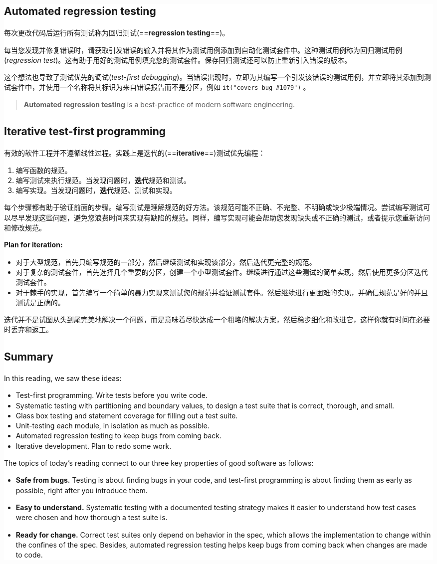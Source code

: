 ## Automated regression testing

每次更改代码后运行所有测试称为回归测试(==**regression testing**==)。

每当您发现并修复错误时，请获取引发错误的输入并将其作为测试用例添加到自动化测试套件中。这种测试用例称为回归测试用例(*regression test*)。这有助于用好的测试用例填充您的测试套件。保存回归测试还可以防止重新引入错误的版本。

这个想法也导致了测试优先的调试(*test-first debugging*)。当错误出现时，立即为其编写一个引发该错误的测试用例，并立即将其添加到测试套件中，并使用一个名称将其标识为来自错误报告而不是分区，例如 `it("covers bug #1079")` 。

> **Automated regression testing** is a best-practice of modern software engineering.

## Iterative test-first programming

有效的软件工程并不遵循线性过程。实践上是迭代的(==**iterative**==)测试优先编程：

1. 编写函数的规范。
2. 编写测试来执行规范。当发现问题时，**迭代**规范和测试。
3. 编写实现。当发现问题时，**迭代**规范、测试和实现。

每个步骤都有助于验证前面的步骤。编写测试是理解规范的好方法。该规范可能不正确、不完整、不明确或缺少极端情况。尝试编写测试可以尽早发现这些问题，避免您浪费时间来实现有缺陷的规范。同样，编写实现可能会帮助您发现缺失或不正确的测试，或者提示您重新访问和修改规范。

**Plan for iteration:**

- 对于大型规范，首先只编写规范的一部分，然后继续测试和实现该部分，然后迭代更完整的规范。
- 对于复杂的测试套件，首先选择几个重要的分区，创建一个小型测试套件。继续进行通过这些测试的简单实现，然后使用更多分区迭代测试套件。
- 对于棘手的实现，首先编写一个简单的暴力实现来测试您的规范并验证测试套件。然后继续进行更困难的实现，并确信规范是好的并且测试是正确的。

迭代并不是试图从头到尾完美地解决一个问题，而是意味着尽快达成一个粗略的解决方案，然后稳步细化和改进它，这样你就有时间在必要时丢弃和返工。

## Summary

In this reading, we saw these ideas:

- Test-first programming. Write tests before you write code.
- Systematic testing with partitioning and boundary values, to design a test suite that is correct, thorough, and small.
- Glass box testing and statement coverage for filling out a test suite.
- Unit-testing each module, in isolation as much as possible.
- Automated regression testing to keep bugs from coming back.
- Iterative development. Plan to redo some work.

The topics of today’s reading connect to our three key properties of good software as follows:

- **Safe from bugs.** Testing is about finding bugs in your code, and test-first programming is about finding them as early as possible, right after you introduce them.
    
- **Easy to understand.** Systematic testing with a documented testing strategy makes it easier to understand how test cases were chosen and how thorough a test suite is.
    
- **Ready for change.** Correct test suites only depend on behavior in the spec, which allows the implementation to change within the confines of the spec. Besides, automated regression testing helps keep bugs from coming back when changes are made to code.